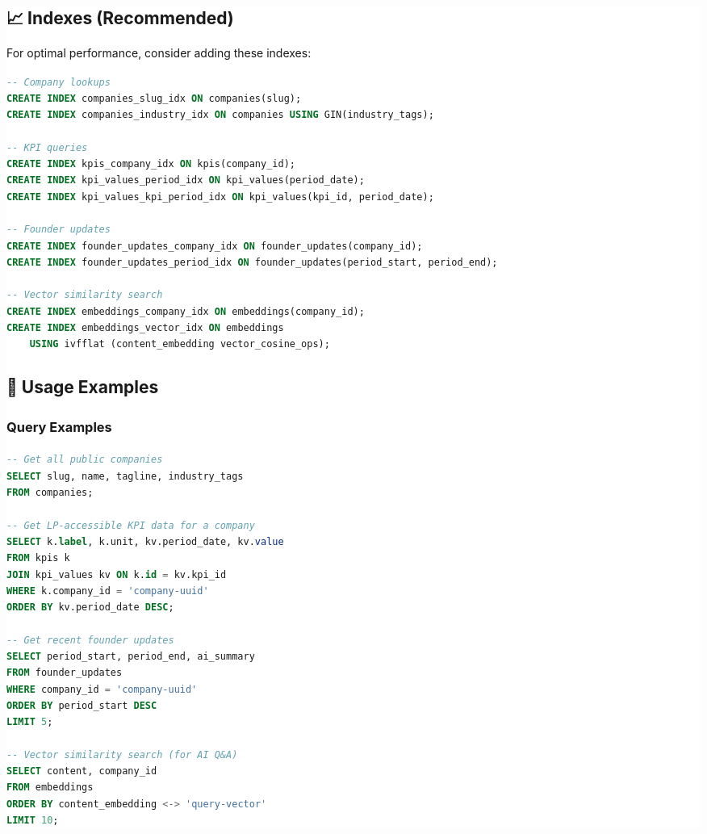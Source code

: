 ## 📈 Indexes (Recommended)

For optimal performance, consider adding these indexes:

```sql
-- Company lookups
CREATE INDEX companies_slug_idx ON companies(slug);
CREATE INDEX companies_industry_idx ON companies USING GIN(industry_tags);

-- KPI queries
CREATE INDEX kpis_company_idx ON kpis(company_id);
CREATE INDEX kpi_values_period_idx ON kpi_values(period_date);
CREATE INDEX kpi_values_kpi_period_idx ON kpi_values(kpi_id, period_date);

-- Founder updates
CREATE INDEX founder_updates_company_idx ON founder_updates(company_id);
CREATE INDEX founder_updates_period_idx ON founder_updates(period_start, period_end);

-- Vector similarity search
CREATE INDEX embeddings_company_idx ON embeddings(company_id);
CREATE INDEX embeddings_vector_idx ON embeddings 
    USING ivfflat (content_embedding vector_cosine_ops);
```

## 🚀 Usage Examples

### Query Examples

```sql
-- Get all public companies
SELECT slug, name, tagline, industry_tags 
FROM companies;

-- Get LP-accessible KPI data for a company
SELECT k.label, k.unit, kv.period_date, kv.value
FROM kpis k
JOIN kpi_values kv ON k.id = kv.kpi_id
WHERE k.company_id = 'company-uuid'
ORDER BY kv.period_date DESC;

-- Get recent founder updates
SELECT period_start, period_end, ai_summary
FROM founder_updates
WHERE company_id = 'company-uuid'
ORDER BY period_start DESC
LIMIT 5;

-- Vector similarity search (for AI Q&A)
SELECT content, company_id
FROM embeddings
ORDER BY content_embedding <-> 'query-vector'
LIMIT 10;
```
